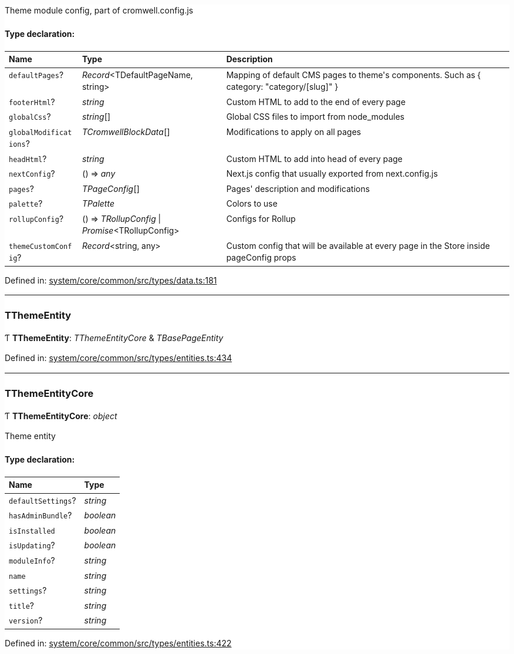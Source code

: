 Theme module config, part of cromwell.config.js

#### Type declaration:

Name | Type | Description |
:------ | :------ | :------ |
`defaultPages`? | *Record*<TDefaultPageName, string\> | Mapping of default CMS pages to theme's components. Such as { category: "category/[slug]" }   |
`footerHtml`? | *string* | Custom HTML to add to the end of every page   |
`globalCss`? | *string*[] | Global CSS files to import from node_modules   |
`globalModifications`? | *TCromwellBlockData*[] | Modifications to apply on all pages   |
`headHtml`? | *string* | Custom HTML to add into head of every page   |
`nextConfig`? | () => *any* | Next.js config that usually exported from next.config.js   |
`pages`? | *TPageConfig*[] | Pages' description and modifications   |
`palette`? | *TPalette* | Colors to use   |
`rollupConfig`? | () => *TRollupConfig* \| *Promise*<TRollupConfig\> | Configs for Rollup   |
`themeCustomConfig`? | *Record*<string, any\> | Custom config that will be available at every page in the Store inside pageConfig props   |

Defined in: [system/core/common/src/types/data.ts:181](https://github.com/CromwellCMS/Cromwell/blob/8568c07/system/core/common/src/types/data.ts#L181)

___

### TThemeEntity

Ƭ **TThemeEntity**: *TThemeEntityCore* & *TBasePageEntity*

Defined in: [system/core/common/src/types/entities.ts:434](https://github.com/CromwellCMS/Cromwell/blob/8568c07/system/core/common/src/types/entities.ts#L434)

___

### TThemeEntityCore

Ƭ **TThemeEntityCore**: *object*

Theme entity

#### Type declaration:

Name | Type |
:------ | :------ |
`defaultSettings`? | *string* |
`hasAdminBundle`? | *boolean* |
`isInstalled` | *boolean* |
`isUpdating`? | *boolean* |
`moduleInfo`? | *string* |
`name` | *string* |
`settings`? | *string* |
`title`? | *string* |
`version`? | *string* |

Defined in: [system/core/common/src/types/entities.ts:422](https://github.com/CromwellCMS/Cromwell/blob/8568c07/system/core/common/src/types/entities.ts#L422)
